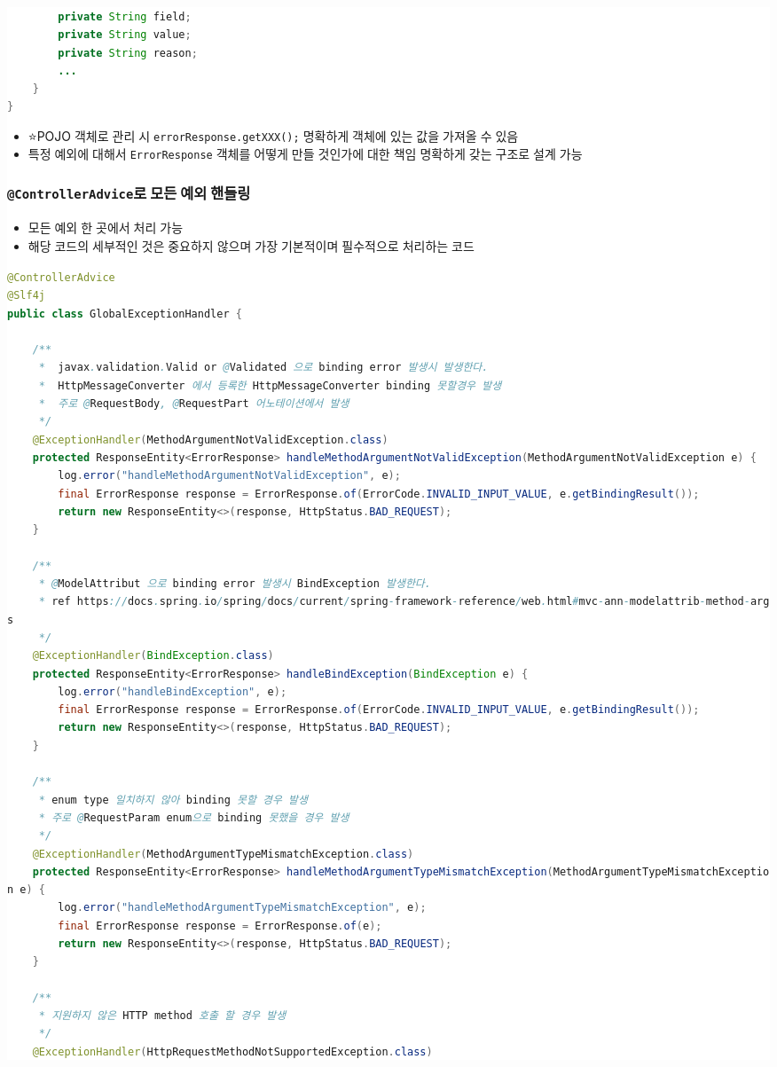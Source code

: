 ```java
        private String field;
        private String value;
        private String reason;
        ...
    }
}
```
- ⭐POJO 객체로 관리 시 `errorResponse.getXXX();` 명확하게 객체에 있는 값을 가져올 수 있음
- 특정 예외에 대해서 `ErrorResponse` 객체를 어떻게 만들 것인가에 대한 책임 명확하게 갖는 구조로 설계 가능

### `@ControllerAdvice`로 모든 예외 핸들링
- 모든 예외 한 곳에서 처리 가능
- 해당 코드의 세부적인 것은 중요하지 않으며 가장 기본적이며 필수적으로 처리하는 코드

```java
@ControllerAdvice
@Slf4j
public class GlobalExceptionHandler {

    /**
     *  javax.validation.Valid or @Validated 으로 binding error 발생시 발생한다.
     *  HttpMessageConverter 에서 등록한 HttpMessageConverter binding 못할경우 발생
     *  주로 @RequestBody, @RequestPart 어노테이션에서 발생
     */
    @ExceptionHandler(MethodArgumentNotValidException.class)
    protected ResponseEntity<ErrorResponse> handleMethodArgumentNotValidException(MethodArgumentNotValidException e) {
        log.error("handleMethodArgumentNotValidException", e);
        final ErrorResponse response = ErrorResponse.of(ErrorCode.INVALID_INPUT_VALUE, e.getBindingResult());
        return new ResponseEntity<>(response, HttpStatus.BAD_REQUEST);
    }

    /**
     * @ModelAttribut 으로 binding error 발생시 BindException 발생한다.
     * ref https://docs.spring.io/spring/docs/current/spring-framework-reference/web.html#mvc-ann-modelattrib-method-args
     */
    @ExceptionHandler(BindException.class)
    protected ResponseEntity<ErrorResponse> handleBindException(BindException e) {
        log.error("handleBindException", e);
        final ErrorResponse response = ErrorResponse.of(ErrorCode.INVALID_INPUT_VALUE, e.getBindingResult());
        return new ResponseEntity<>(response, HttpStatus.BAD_REQUEST);
    }

    /**
     * enum type 일치하지 않아 binding 못할 경우 발생
     * 주로 @RequestParam enum으로 binding 못했을 경우 발생
     */
    @ExceptionHandler(MethodArgumentTypeMismatchException.class)
    protected ResponseEntity<ErrorResponse> handleMethodArgumentTypeMismatchException(MethodArgumentTypeMismatchException e) {
        log.error("handleMethodArgumentTypeMismatchException", e);
        final ErrorResponse response = ErrorResponse.of(e);
        return new ResponseEntity<>(response, HttpStatus.BAD_REQUEST);
    }

    /**
     * 지원하지 않은 HTTP method 호출 할 경우 발생
     */
    @ExceptionHandler(HttpRequestMethodNotSupportedException.class)
```
